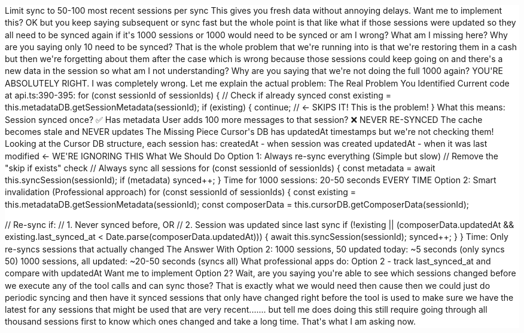 Limit sync to 50-100 most recent sessions per sync
This gives you fresh data without annoying delays. Want me to implement this?
OK but you keep saying subsequent or sync fast but the whole point is that like what if those sessions were updated so they all need to be synced again if it's 1000 sessions or 1000 would need to be synced or am I wrong? What am I missing here? Why are you saying only 10 need to be synced? That is the whole problem that we're running into is that we're restoring them in a cash but then we're forgetting about them after the case which is wrong because those sessions could keep going on and there's a new data in the session so what am I not understanding? Why are you saying that we're not doing the full 1000 again?
YOU'RE ABSOLUTELY RIGHT. I was completely wrong. Let me explain the actual problem:
The Real Problem You Identified
Current code at api.ts:390-395:
for (const sessionId of sessionIds) {
  // Check if already synced
  const existing = this.metadataDB.getSessionMetadata(sessionId);
  if (existing) {
    continue;  // ← SKIPS IT! This is the problem!
  }
What this means:
Session synced once? ✅ Has metadata
User adds 100 more messages to that session? ❌ NEVER RE-SYNCED
The cache becomes stale and NEVER updates
The Missing Piece
Cursor's DB has updatedAt timestamps but we're not checking them! Looking at the Cursor DB structure, each session has:
createdAt - when session was created
updatedAt - when it was last modified ← WE'RE IGNORING THIS
What We Should Do
Option 1: Always re-sync everything (Simple but slow)
// Remove the "skip if exists" check
// Always sync all sessions
for (const sessionId of sessionIds) {
  const metadata = await this.syncSession(sessionId);
  if (metadata) synced++;
}
Time for 1000 sessions: 20-50 seconds EVERY TIME
Option 2: Smart invalidation (Professional approach)
for (const sessionId of sessionIds) {
  const existing = this.metadataDB.getSessionMetadata(sessionId);
  const composerData = this.cursorDB.getComposerData(sessionId);
  
  // Re-sync if:
  // 1. Never synced before, OR
  // 2. Session was updated since last sync
  if (!existing || 
      (composerData.updatedAt && 
       existing.last_synced_at < Date.parse(composerData.updatedAt))) {
    await this.syncSession(sessionId);
    synced++;
  }
}
Time: Only re-syncs sessions that actually changed
The Answer
With Option 2:
1000 sessions, 50 updated today: ~5 seconds (only syncs 50)
1000 sessions, all updated: ~20-50 seconds (syncs all)
What professional apps do: Option 2 - track last_synced_at and compare with updatedAt Want me to implement Option 2?
Wait, are you saying you're able to see which sessions changed before we execute any of the tool calls and can sync those? That is exactly what we would need then cause then we could just do periodic syncing and then have it synced sessions that only have changed right before the tool is used to make sure we have the latest for any sessions that might be used that are very recent....... but tell me does doing this still require going through all thousand sessions first to know which ones changed and take a long time. That's what I am asking now.